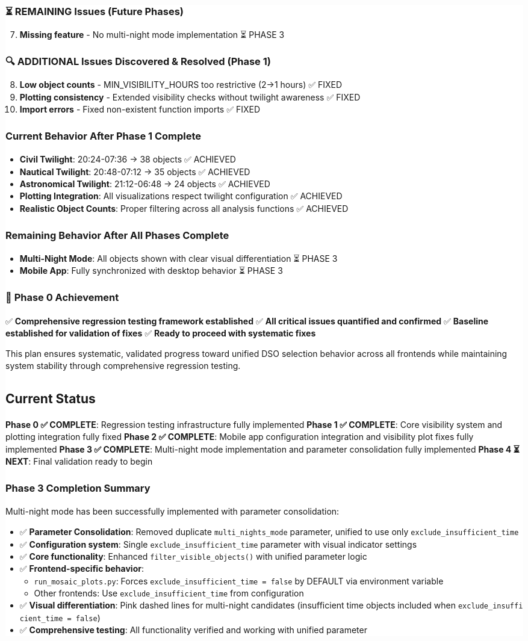 ### ⏳ REMAINING Issues (Future Phases)
7. **Missing feature** - No multi-night mode implementation ⏳ PHASE 3

### 🔍 ADDITIONAL Issues Discovered & Resolved (Phase 1)
8. **Low object counts** - MIN_VISIBILITY_HOURS too restrictive (2→1 hours) ✅ FIXED
9. **Plotting consistency** - Extended visibility checks without twilight awareness ✅ FIXED
10. **Import errors** - Fixed non-existent function imports ✅ FIXED

### Current Behavior After Phase 1 Complete
- **Civil Twilight**: 20:24-07:36 → 38 objects ✅ ACHIEVED
- **Nautical Twilight**: 20:48-07:12 → 35 objects ✅ ACHIEVED  
- **Astronomical Twilight**: 21:12-06:48 → 24 objects ✅ ACHIEVED
- **Plotting Integration**: All visualizations respect twilight configuration ✅ ACHIEVED
- **Realistic Object Counts**: Proper filtering across all analysis functions ✅ ACHIEVED

### Remaining Behavior After All Phases Complete
- **Multi-Night Mode**: All objects shown with clear visual differentiation ⏳ PHASE 3
- **Mobile App**: Fully synchronized with desktop behavior ⏳ PHASE 3

### 🎯 **Phase 0 Achievement**
✅ **Comprehensive regression testing framework established**
✅ **All critical issues quantified and confirmed**
✅ **Baseline established for validation of fixes**
✅ **Ready to proceed with systematic fixes**

This plan ensures systematic, validated progress toward unified DSO selection behavior across all frontends while maintaining system stability through comprehensive regression testing. 

## Current Status

**Phase 0 ✅ COMPLETE**: Regression testing infrastructure fully implemented
**Phase 1 ✅ COMPLETE**: Core visibility system and plotting integration fully fixed
**Phase 2 ✅ COMPLETE**: Mobile app configuration integration and visibility plot fixes fully implemented
**Phase 3 ✅ COMPLETE**: Multi-night mode implementation and parameter consolidation fully implemented
**Phase 4 ⏳ NEXT**: Final validation ready to begin

### Phase 3 Completion Summary
Multi-night mode has been successfully implemented with parameter consolidation:
- ✅ **Parameter Consolidation**: Removed duplicate `multi_nights_mode` parameter, unified to use only `exclude_insufficient_time`
- ✅ **Configuration system**: Single `exclude_insufficient_time` parameter with visual indicator settings
- ✅ **Core functionality**: Enhanced `filter_visible_objects()` with unified parameter logic  
- ✅ **Frontend-specific behavior**: 
  - `run_mosaic_plots.py`: Forces `exclude_insufficient_time = false` by DEFAULT via environment variable
  - Other frontends: Use `exclude_insufficient_time` from configuration
- ✅ **Visual differentiation**: Pink dashed lines for multi-night candidates (insufficient time objects included when `exclude_insufficient_time = false`)
- ✅ **Comprehensive testing**: All functionality verified and working with unified parameter
